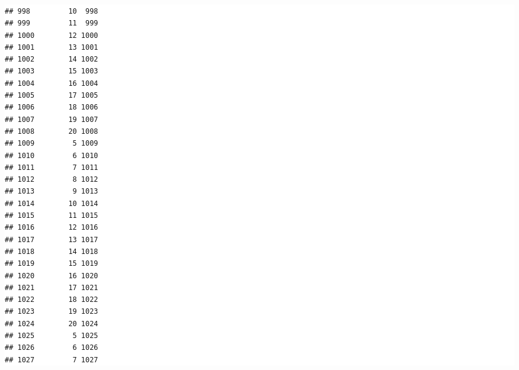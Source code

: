     ## 998         10  998
    ## 999         11  999
    ## 1000        12 1000
    ## 1001        13 1001
    ## 1002        14 1002
    ## 1003        15 1003
    ## 1004        16 1004
    ## 1005        17 1005
    ## 1006        18 1006
    ## 1007        19 1007
    ## 1008        20 1008
    ## 1009         5 1009
    ## 1010         6 1010
    ## 1011         7 1011
    ## 1012         8 1012
    ## 1013         9 1013
    ## 1014        10 1014
    ## 1015        11 1015
    ## 1016        12 1016
    ## 1017        13 1017
    ## 1018        14 1018
    ## 1019        15 1019
    ## 1020        16 1020
    ## 1021        17 1021
    ## 1022        18 1022
    ## 1023        19 1023
    ## 1024        20 1024
    ## 1025         5 1025
    ## 1026         6 1026
    ## 1027         7 1027